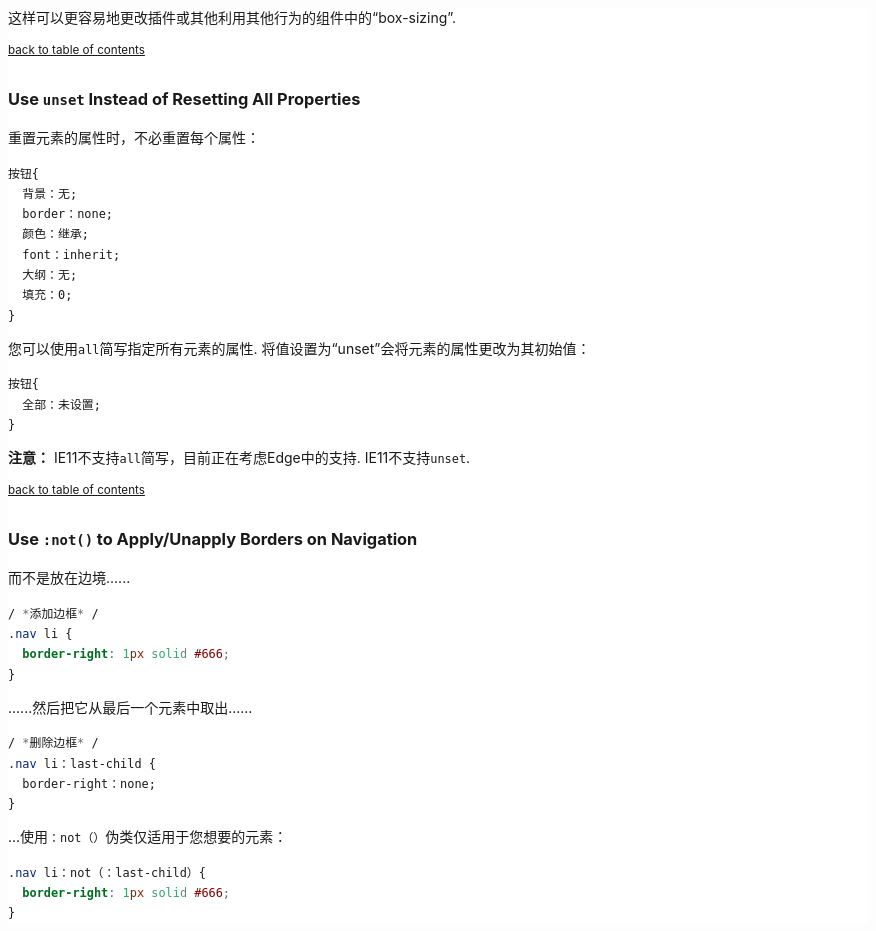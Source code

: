 这样可以更容易地更改插件或其他利用其他行为的组件中的“box-sizing”.

<sup>[back to table of contents](#table-of-contents)</sup>


### Use `unset` Instead of Resetting All Properties

重置元素的属性时，不必重置每个属性：

```css
按钮{
  背景：无;
  border：none;
  颜色：继承;
  font：inherit;
  大纲：无;
  填充：0;
}
```

 您可以使用`all`简写指定所有元素的属性.  将值设置为“unset”会将元素的属性更改为其初始值：

```css
按钮{
  全部：未设置;
}
```

 **注意：** IE11不支持`all`简写，目前正在考虑Edge中的支持.  IE11不支持`unset`.

<sup>[back to table of contents](#table-of-contents)</sup>


### Use `:not()` to Apply/Unapply Borders on Navigation

而不是放在边境......

```css
/ *添加边框* /
.nav li {
  border-right: 1px solid #666;
}
```

......然后把它从最后一个元素中取出......

```css
/ *删除边框* /
.nav li：last-child {
  border-right：none;
}
```

...使用`：not（）`伪类仅适用于您想要的元素：

```css
.nav li：not（：last-child）{
  border-right: 1px solid #666;
}
```
